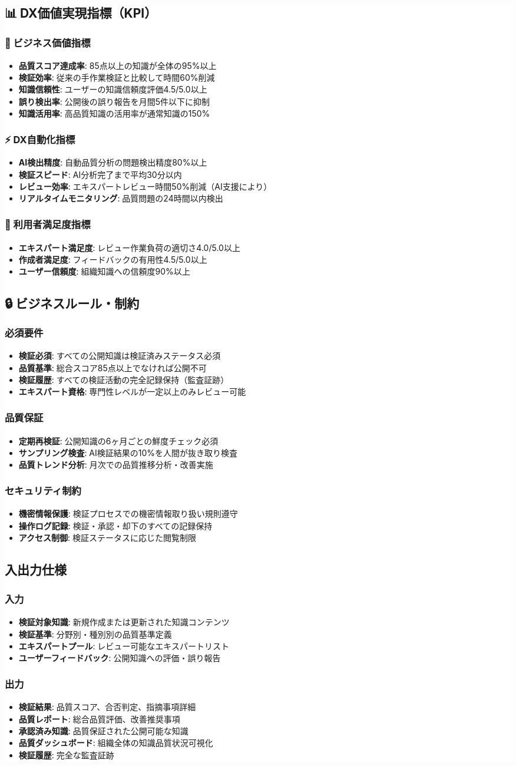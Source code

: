 ## 📊 DX価値実現指標（KPI）

### 🎯 ビジネス価値指標
- **品質スコア達成率**: 85点以上の知識が全体の95%以上
- **検証効率**: 従来の手作業検証と比較して時間60%削減
- **知識信頼性**: ユーザーの知識信頼度評価4.5/5.0以上
- **誤り検出率**: 公開後の誤り報告を月間5件以下に抑制
- **知識活用率**: 高品質知識の活用率が通常知識の150%

### ⚡ DX自動化指標
- **AI検出精度**: 自動品質分析の問題検出精度80%以上
- **検証スピード**: AI分析完了まで平均30分以内
- **レビュー効率**: エキスパートレビュー時間50%削減（AI支援により）
- **リアルタイムモニタリング**: 品質問題の24時間以内検出

### 👥 利用者満足度指標
- **エキスパート満足度**: レビュー作業負荷の適切さ4.0/5.0以上
- **作成者満足度**: フィードバックの有用性4.5/5.0以上
- **ユーザー信頼度**: 組織知識への信頼度90%以上

## 🔒 ビジネスルール・制約

### 必須要件
- **検証必須**: すべての公開知識は検証済みステータス必須
- **品質基準**: 総合スコア85点以上でなければ公開不可
- **検証履歴**: すべての検証活動の完全記録保持（監査証跡）
- **エキスパート資格**: 専門性レベルが一定以上のみレビュー可能

### 品質保証
- **定期再検証**: 公開知識の6ヶ月ごとの鮮度チェック必須
- **サンプリング検査**: AI検証結果の10%を人間が抜き取り検査
- **品質トレンド分析**: 月次での品質推移分析・改善実施

### セキュリティ制約
- **機密情報保護**: 検証プロセスでの機密情報取り扱い規則遵守
- **操作ログ記録**: 検証・承認・却下のすべての記録保持
- **アクセス制御**: 検証ステータスに応じた閲覧制限

## 入出力仕様

### 入力
- **検証対象知識**: 新規作成または更新された知識コンテンツ
- **検証基準**: 分野別・種別別の品質基準定義
- **エキスパートプール**: レビュー可能なエキスパートリスト
- **ユーザーフィードバック**: 公開知識への評価・誤り報告

### 出力
- **検証結果**: 品質スコア、合否判定、指摘事項詳細
- **品質レポート**: 総合品質評価、改善推奨事項
- **承認済み知識**: 品質保証された公開可能な知識
- **品質ダッシュボード**: 組織全体の知識品質状況可視化
- **検証履歴**: 完全な監査証跡
